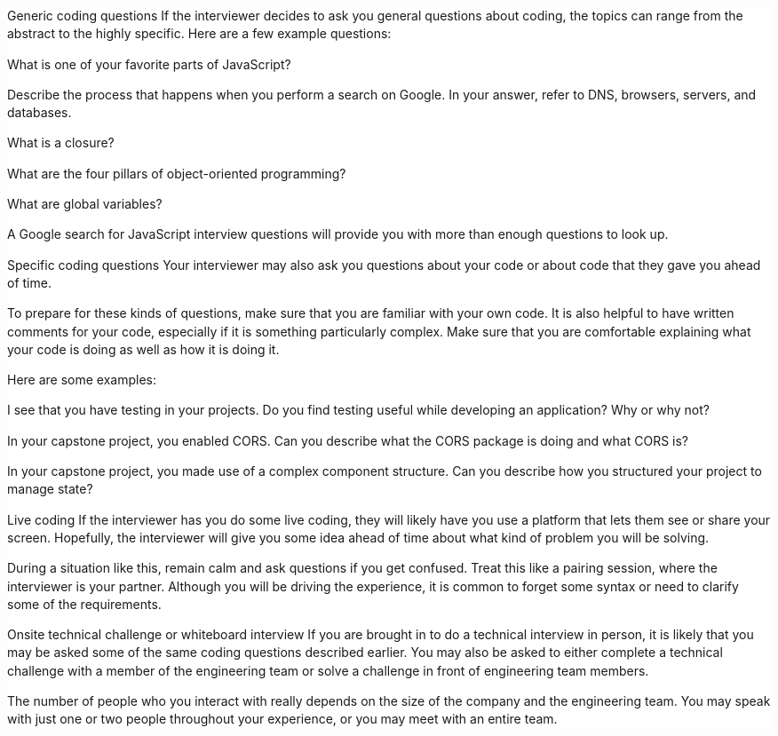 Generic coding questions If the interviewer decides to ask you general
questions about coding, the topics can range from the abstract to the
highly specific. Here are a few example questions:

What is one of your favorite parts of JavaScript?

Describe the process that happens when you perform a search on Google.
In your answer, refer to DNS, browsers, servers, and databases.

What is a closure?

What are the four pillars of object-oriented programming?

What are global variables?

A Google search for JavaScript interview questions will provide you with
more than enough questions to look up.

Specific coding questions Your interviewer may also ask you questions
about your code or about code that they gave you ahead of time.

To prepare for these kinds of questions, make sure that you are familiar
with your own code. It is also helpful to have written comments for your
code, especially if it is something particularly complex. Make sure that
you are comfortable explaining what your code is doing as well as how it
is doing it.

Here are some examples:

I see that you have testing in your projects. Do you find testing useful
while developing an application? Why or why not?

In your capstone project, you enabled CORS. Can you describe what the
CORS package is doing and what CORS is?

In your capstone project, you made use of a complex component structure.
Can you describe how you structured your project to manage state?

Live coding If the interviewer has you do some live coding, they will
likely have you use a platform that lets them see or share your screen.
Hopefully, the interviewer will give you some idea ahead of time about
what kind of problem you will be solving.

During a situation like this, remain calm and ask questions if you get
confused. Treat this like a pairing session, where the interviewer is
your partner. Although you will be driving the experience, it is common
to forget some syntax or need to clarify some of the requirements.

Onsite technical challenge or whiteboard interview If you are brought in
to do a technical interview in person, it is likely that you may be
asked some of the same coding questions described earlier. You may also
be asked to either complete a technical challenge with a member of the
engineering team or solve a challenge in front of engineering team
members.

The number of people who you interact with really depends on the size of
the company and the engineering team. You may speak with just one or two
people throughout your experience, or you may meet with an entire team.
